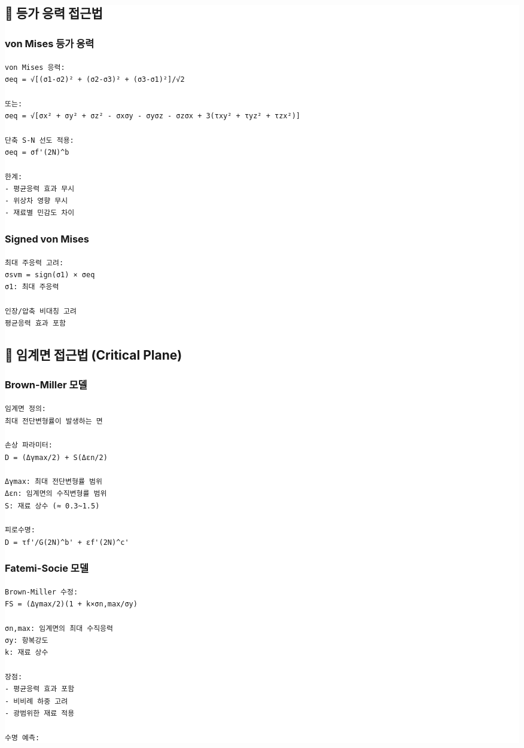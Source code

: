 ## 📐 등가 응력 접근법

### von Mises 등가 응력
```
von Mises 응력:
σeq = √[(σ1-σ2)² + (σ2-σ3)² + (σ3-σ1)²]/√2

또는:
σeq = √[σx² + σy² + σz² - σxσy - σyσz - σzσx + 3(τxy² + τyz² + τzx²)]

단축 S-N 선도 적용:
σeq = σf'(2N)^b

한계:
- 평균응력 효과 무시
- 위상차 영향 무시
- 재료별 민감도 차이
```

### Signed von Mises
```
최대 주응력 고려:
σsvm = sign(σ1) × σeq
σ1: 최대 주응력

인장/압축 비대칭 고려
평균응력 효과 포함
```

## 🎯 임계면 접근법 (Critical Plane)

### Brown-Miller 모델
```
임계면 정의:
최대 전단변형률이 발생하는 면

손상 파라미터:
D = (Δγmax/2) + S(Δεn/2)

Δγmax: 최대 전단변형률 범위
Δεn: 임계면의 수직변형률 범위
S: 재료 상수 (≈ 0.3~1.5)

피로수명:
D = τf'/G(2N)^b' + εf'(2N)^c'
```

### Fatemi-Socie 모델
```
Brown-Miller 수정:
FS = (Δγmax/2)(1 + k×σn,max/σy)

σn,max: 임계면의 최대 수직응력
σy: 항복강도
k: 재료 상수

장점:
- 평균응력 효과 포함
- 비비례 하중 고려
- 광범위한 재료 적용

수명 예측:
```